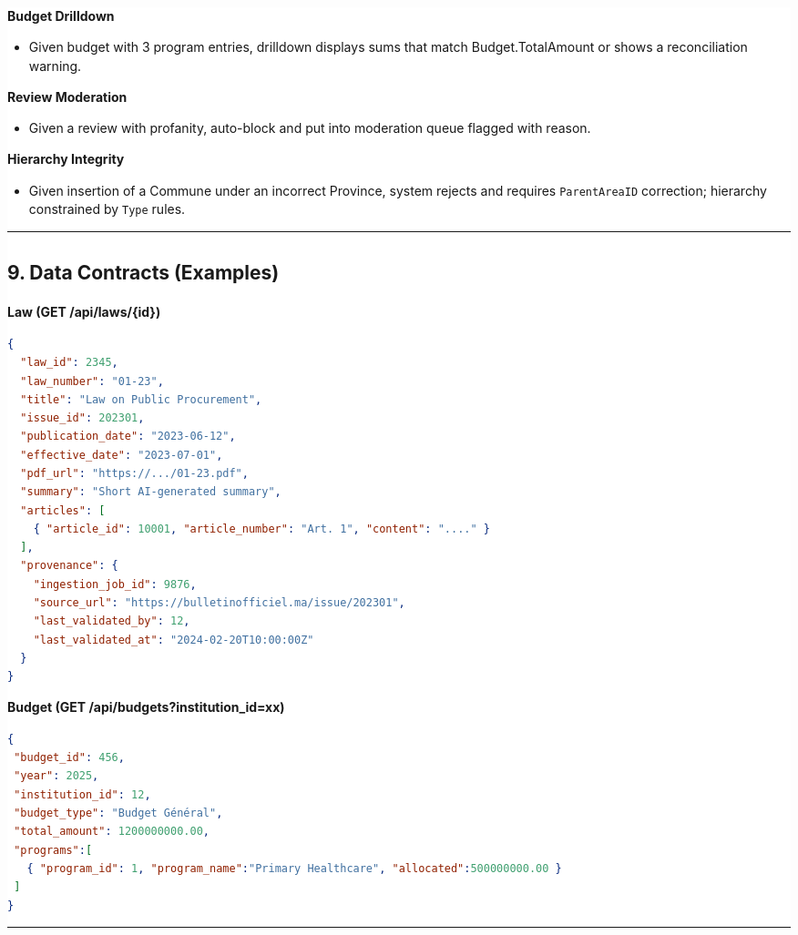 **Budget Drilldown**

* Given budget with 3 program entries, drilldown displays sums that match Budget.TotalAmount or shows a reconciliation warning.

**Review Moderation**

* Given a review with profanity, auto-block and put into moderation queue flagged with reason.

**Hierarchy Integrity**

* Given insertion of a Commune under an incorrect Province, system rejects and requires `ParentAreaID` correction; hierarchy constrained by `Type` rules.

---

## 9. Data Contracts (Examples)

**Law (GET /api/laws/{id})**

```json
{
  "law_id": 2345,
  "law_number": "01-23",
  "title": "Law on Public Procurement",
  "issue_id": 202301,
  "publication_date": "2023-06-12",
  "effective_date": "2023-07-01",
  "pdf_url": "https://.../01-23.pdf",
  "summary": "Short AI-generated summary",
  "articles": [
    { "article_id": 10001, "article_number": "Art. 1", "content": "...." }
  ],
  "provenance": {
    "ingestion_job_id": 9876,
    "source_url": "https://bulletinofficiel.ma/issue/202301",
    "last_validated_by": 12,
    "last_validated_at": "2024-02-20T10:00:00Z"
  }
}
```

**Budget (GET /api/budgets?institution_id=xx)**

```json
{
 "budget_id": 456,
 "year": 2025,
 "institution_id": 12,
 "budget_type": "Budget Général",
 "total_amount": 1200000000.00,
 "programs":[
   { "program_id": 1, "program_name":"Primary Healthcare", "allocated":500000000.00 }
 ]
}
```

---